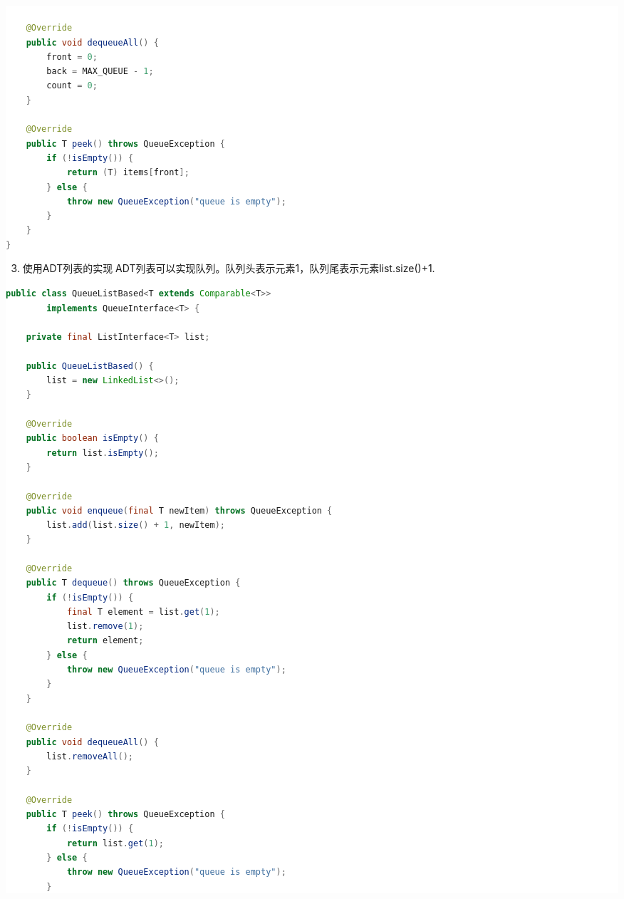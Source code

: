 ```java
    
    @Override
    public void dequeueAll() {
        front = 0;
        back = MAX_QUEUE - 1;
        count = 0;
    }
    
    @Override
    public T peek() throws QueueException {
        if (!isEmpty()) {
            return (T) items[front];
        } else {
            throw new QueueException("queue is empty");
        }
    }
}
```
3. 使用ADT列表的实现
ADT列表可以实现队列。队列头表示元素1，队列尾表示元素list.size()+1.
```java
public class QueueListBased<T extends Comparable<T>>
        implements QueueInterface<T> {
    
    private final ListInterface<T> list;
    
    public QueueListBased() {
        list = new LinkedList<>();
    }
    
    @Override
    public boolean isEmpty() {
        return list.isEmpty();
    }
    
    @Override
    public void enqueue(final T newItem) throws QueueException {
        list.add(list.size() + 1, newItem);
    }
    
    @Override
    public T dequeue() throws QueueException {
        if (!isEmpty()) {
            final T element = list.get(1);
            list.remove(1);
            return element;
        } else {
            throw new QueueException("queue is empty");
        }
    }
    
    @Override
    public void dequeueAll() {
        list.removeAll();
    }
    
    @Override
    public T peek() throws QueueException {
        if (!isEmpty()) {
            return list.get(1);
        } else {
            throw new QueueException("queue is empty");
        }
```